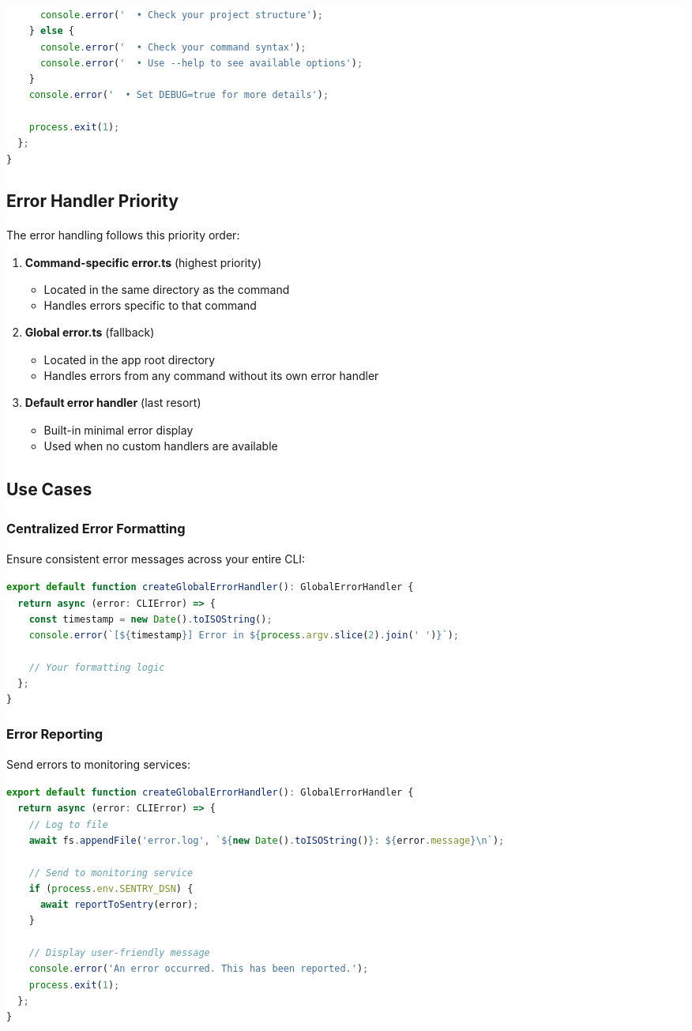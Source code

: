 ```typescript
      console.error('  • Check your project structure');
    } else {
      console.error('  • Check your command syntax');
      console.error('  • Use --help to see available options');
    }
    console.error('  • Set DEBUG=true for more details');

    process.exit(1);
  };
}
```

## Error Handler Priority

The error handling follows this priority order:

1. **Command-specific error.ts** (highest priority)
   - Located in the same directory as the command
   - Handles errors specific to that command

2. **Global error.ts** (fallback)
   - Located in the app root directory
   - Handles errors from any command without its own error handler

3. **Default error handler** (last resort)
   - Built-in minimal error display
   - Used when no custom handlers are available

## Use Cases

### Centralized Error Formatting
Ensure consistent error messages across your entire CLI:

```typescript
export default function createGlobalErrorHandler(): GlobalErrorHandler {
  return async (error: CLIError) => {
    const timestamp = new Date().toISOString();
    console.error(`[${timestamp}] Error in ${process.argv.slice(2).join(' ')}`);
    
    // Your formatting logic
  };
}
```

### Error Reporting
Send errors to monitoring services:

```typescript
export default function createGlobalErrorHandler(): GlobalErrorHandler {
  return async (error: CLIError) => {
    // Log to file
    await fs.appendFile('error.log', `${new Date().toISOString()}: ${error.message}\n`);
    
    // Send to monitoring service
    if (process.env.SENTRY_DSN) {
      await reportToSentry(error);
    }
    
    // Display user-friendly message
    console.error('An error occurred. This has been reported.');
    process.exit(1);
  };
}
```
